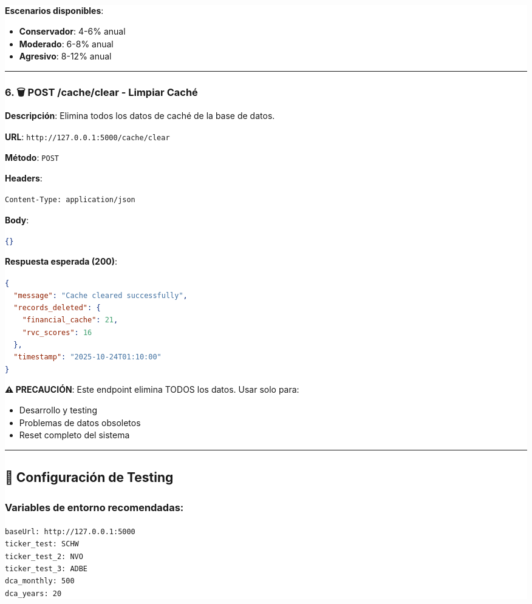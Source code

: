 **Escenarios disponibles**:
- **Conservador**: 4-6% anual
- **Moderado**: 6-8% anual  
- **Agresivo**: 8-12% anual

---

### 6. 🗑️ **POST /cache/clear** - Limpiar Caché

**Descripción**: Elimina todos los datos de caché de la base de datos.

**URL**: `http://127.0.0.1:5000/cache/clear`

**Método**: `POST`

**Headers**:
```
Content-Type: application/json
```

**Body**:
```json
{}
```

**Respuesta esperada (200)**:
```json
{
  "message": "Cache cleared successfully",
  "records_deleted": {
    "financial_cache": 21,
    "rvc_scores": 16
  },
  "timestamp": "2025-10-24T01:10:00"
}
```

**⚠️ PRECAUCIÓN**: Este endpoint elimina TODOS los datos. Usar solo para:
- Desarrollo y testing
- Problemas de datos obsoletos
- Reset completo del sistema

---

## 🔧 Configuración de Testing

### Variables de entorno recomendadas:
```
baseUrl: http://127.0.0.1:5000
ticker_test: SCHW
ticker_test_2: NVO  
ticker_test_3: ADBE
dca_monthly: 500
dca_years: 20
```
